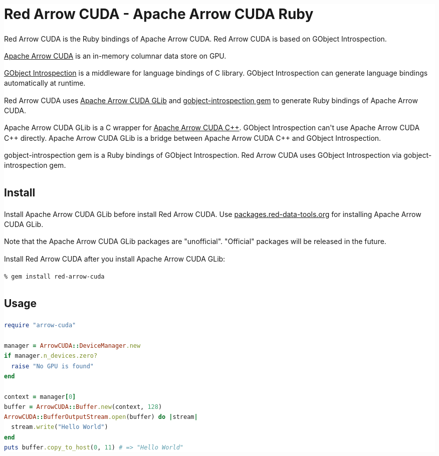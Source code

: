 
# Red Arrow CUDA - Apache Arrow CUDA Ruby

Red Arrow CUDA is the Ruby bindings of Apache Arrow CUDA. Red Arrow CUDA is based on GObject Introspection.

[Apache Arrow CUDA](https://arrow.apache.org/) is an in-memory columnar data store on GPU.

[GObject Introspection](https://wiki.gnome.org/action/show/Projects/GObjectIntrospection) is a middleware for language bindings of C library. GObject Introspection can generate language bindings automatically at runtime.

Red Arrow CUDA uses [Apache Arrow CUDA GLib](https://github.com/apache/arrow/tree/master/c_glib) and [gobject-introspection gem](https://rubygems.org/gems/gobject-introspection) to generate Ruby bindings of Apache Arrow CUDA.

Apache Arrow CUDA GLib is a C wrapper for [Apache Arrow CUDA C++](https://github.com/apache/arrow/tree/master/cpp). GObject Introspection can't use Apache Arrow CUDA C++ directly. Apache Arrow CUDA GLib is a bridge between Apache Arrow CUDA C++ and GObject Introspection.

gobject-introspection gem is a Ruby bindings of GObject Introspection. Red Arrow CUDA uses GObject Introspection via gobject-introspection gem.

## Install

Install Apache Arrow CUDA GLib before install Red Arrow CUDA. Use [packages.red-data-tools.org](https://github.com/red-data-tools/packages.red-data-tools.org) for installing Apache Arrow CUDA GLib.

Note that the Apache Arrow CUDA GLib packages are "unofficial". "Official" packages will be released in the future.

Install Red Arrow CUDA after you install Apache Arrow CUDA GLib:

```text
% gem install red-arrow-cuda
```

## Usage

```ruby
require "arrow-cuda"

manager = ArrowCUDA::DeviceManager.new
if manager.n_devices.zero?
  raise "No GPU is found"
end

context = manager[0]
buffer = ArrowCUDA::Buffer.new(context, 128)
ArrowCUDA::BufferOutputStream.open(buffer) do |stream|
  stream.write("Hello World")
end
puts buffer.copy_to_host(0, 11) # => "Hello World"
```
